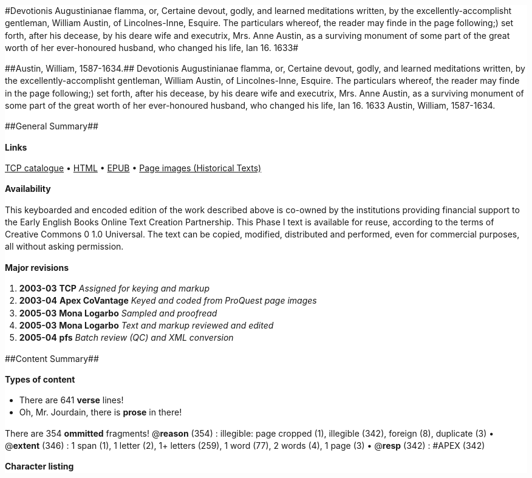 #Devotionis Augustinianae flamma, or, Certaine devout, godly, and learned meditations written, by the excellently-accomplisht gentleman, William Austin, of Lincolnes-Inne, Esquire. The particulars whereof, the reader may finde in the page following;) set forth, after his decease, by his deare wife and executrix, Mrs. Anne Austin, as a surviving monument of some part of the great worth of her ever-honoured husband, who changed his life, Ian 16. 1633#

##Austin, William, 1587-1634.##
Devotionis Augustinianae flamma, or, Certaine devout, godly, and learned meditations written, by the excellently-accomplisht gentleman, William Austin, of Lincolnes-Inne, Esquire. The particulars whereof, the reader may finde in the page following;) set forth, after his decease, by his deare wife and executrix, Mrs. Anne Austin, as a surviving monument of some part of the great worth of her ever-honoured husband, who changed his life, Ian 16. 1633
Austin, William, 1587-1634.

##General Summary##

**Links**

[TCP catalogue](http://www.ota.ox.ac.uk/tcp/)  • 
[HTML](http://tei.it.ox.ac.uk/tcp/Texts-HTML/free/A23/A23279.html)  • 
[EPUB](http://tei.it.ox.ac.uk/tcp/Texts-EPUB/free/A23/A23279.epub) • 
[Page images (Historical Texts)](https://data.historicaltexts.jisc.ac.uk/view?pubId=eebo-99857332e&pageId=eebo-99857332e-23047-1)

**Availability**

This keyboarded and encoded edition of the
	       work described above is co-owned by the institutions
	       providing financial support to the Early English Books
	       Online Text Creation Partnership. This Phase I text is
	       available for reuse, according to the terms of Creative
	       Commons 0 1.0 Universal. The text can be copied,
	       modified, distributed and performed, even for
	       commercial purposes, all without asking permission.

**Major revisions**

1. __2003-03__ __TCP__ *Assigned for keying and markup*
1. __2003-04__ __Apex CoVantage__ *Keyed and coded from ProQuest page images*
1. __2005-03__ __Mona Logarbo__ *Sampled and proofread*
1. __2005-03__ __Mona Logarbo__ *Text and markup reviewed and edited*
1. __2005-04__ __pfs__ *Batch review (QC) and XML conversion*

##Content Summary##

**Types of content**

  * There are 641 **verse** lines!
  * Oh, Mr. Jourdain, there is **prose** in there!

There are 354 **ommitted** fragments! 
 @__reason__ (354) : illegible: page cropped (1), illegible (342), foreign (8), duplicate (3)  •  @__extent__ (346) : 1 span (1), 1 letter (2), 1+ letters (259), 1 word (77), 2 words (4), 1 page (3)  •  @__resp__ (342) : #APEX (342)

**Character listing**
